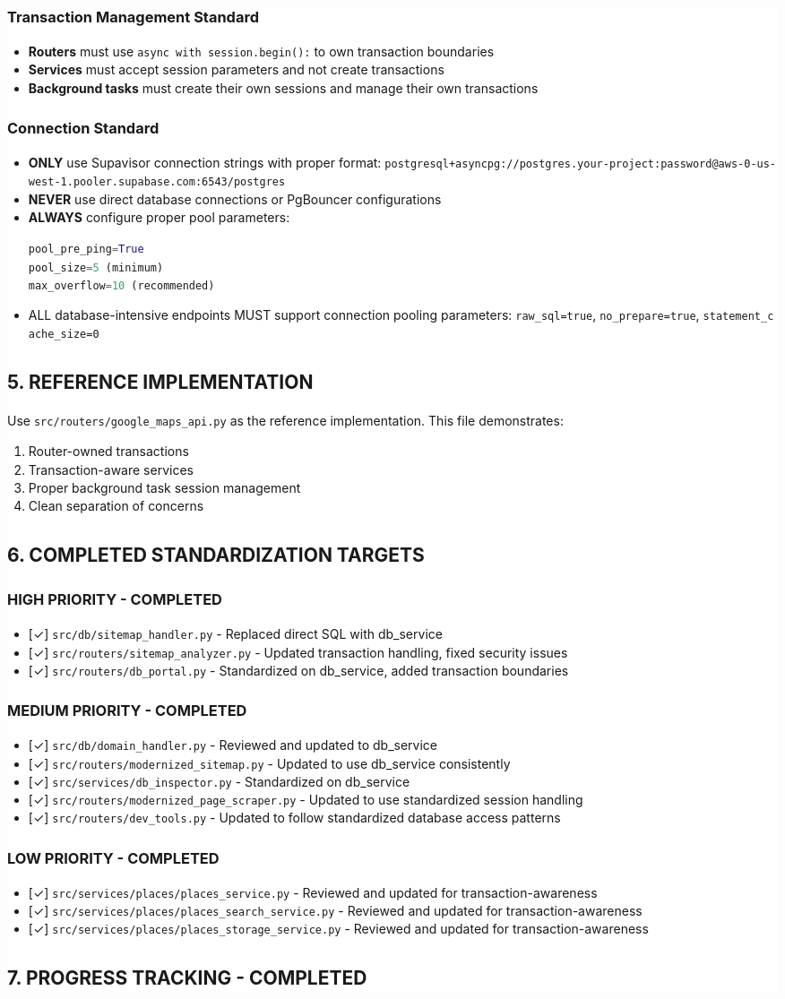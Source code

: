 ### Transaction Management Standard
- **Routers** must use `async with session.begin():` to own transaction boundaries
- **Services** must accept session parameters and not create transactions
- **Background tasks** must create their own sessions and manage their own transactions

### Connection Standard
- **ONLY** use Supavisor connection strings with proper format:
  `postgresql+asyncpg://postgres.your-project:password@aws-0-us-west-1.pooler.supabase.com:6543/postgres`
- **NEVER** use direct database connections or PgBouncer configurations
- **ALWAYS** configure proper pool parameters:
  ```python
  pool_pre_ping=True
  pool_size=5 (minimum)
  max_overflow=10 (recommended)
  ```
- ALL database-intensive endpoints MUST support connection pooling parameters:
  `raw_sql=true`, `no_prepare=true`, `statement_cache_size=0`

## 5. REFERENCE IMPLEMENTATION

Use `src/routers/google_maps_api.py` as the reference implementation. This file demonstrates:
1. Router-owned transactions
2. Transaction-aware services
3. Proper background task session management
4. Clean separation of concerns

## 6. COMPLETED STANDARDIZATION TARGETS

### HIGH PRIORITY - COMPLETED
- [✓] `src/db/sitemap_handler.py` - Replaced direct SQL with db_service
- [✓] `src/routers/sitemap_analyzer.py` - Updated transaction handling, fixed security issues
- [✓] `src/routers/db_portal.py` - Standardized on db_service, added transaction boundaries

### MEDIUM PRIORITY - COMPLETED
- [✓] `src/db/domain_handler.py` - Reviewed and updated to db_service
- [✓] `src/routers/modernized_sitemap.py` - Updated to use db_service consistently
- [✓] `src/services/db_inspector.py` - Standardized on db_service
- [✓] `src/routers/modernized_page_scraper.py` - Updated to use standardized session handling
- [✓] `src/routers/dev_tools.py` - Updated to follow standardized database access patterns

### LOW PRIORITY - COMPLETED
- [✓] `src/services/places/places_service.py` - Reviewed and updated for transaction-awareness
- [✓] `src/services/places/places_search_service.py` - Reviewed and updated for transaction-awareness
- [✓] `src/services/places/places_storage_service.py` - Reviewed and updated for transaction-awareness

## 7. PROGRESS TRACKING - COMPLETED
